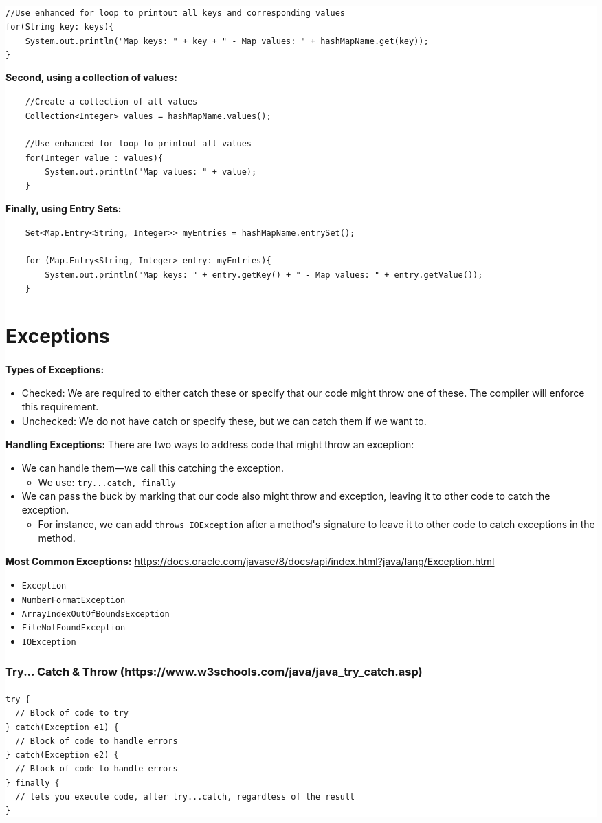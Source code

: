 	//Use enhanced for loop to printout all keys and corresponding values
	for(String key: keys){
		System.out.println("Map keys: " + key + " - Map values: " + hashMapName.get(key));
	}

**Second, using a collection of values:**

        //Create a collection of all values
        Collection<Integer> values = hashMapName.values();

		//Use enhanced for loop to printout all values
        for(Integer value : values){
            System.out.println("Map values: " + value);
        }

**Finally, using Entry Sets:**

        Set<Map.Entry<String, Integer>> myEntries = hashMapName.entrySet();

        for (Map.Entry<String, Integer> entry: myEntries){
            System.out.println("Map keys: " + entry.getKey() + " - Map values: " + entry.getValue());
        }
		
# Exceptions

**Types of Exceptions:**
* Checked: We are required to either catch these or specify that our code might throw one of these. The compiler will enforce this requirement.
* Unchecked: We do not have catch or specify these, but we can catch them if we want to.

**Handling Exceptions:**
There are two ways to address code that might throw an exception:
* We can handle them—we call this catching the exception.
  * We use: `try...catch, finally`
* We can pass the buck by marking that our code also might throw and exception, leaving it to other code to catch the exception.
  * For instance, we can add `throws IOException` after a method's signature to leave it to other code to catch exceptions in the method.
  
**Most Common Exceptions:** https://docs.oracle.com/javase/8/docs/api/index.html?java/lang/Exception.html
* `Exception`
* `NumberFormatException`
* `ArrayIndexOutOfBoundsException`
* `FileNotFoundException`
* `IOException`

### Try... Catch & Throw (https://www.w3schools.com/java/java_try_catch.asp)	
		
	try {
	  // Block of code to try
	} catch(Exception e1) { 
	  // Block of code to handle errors
	} catch(Exception e2) { 
	  // Block of code to handle errors
	} finally {
	  // lets you execute code, after try...catch, regardless of the result
	}

